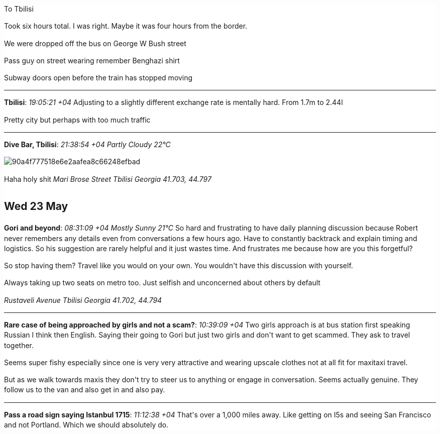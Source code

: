 To Tbilisi

Took six hours total. I was right. Maybe it was four hours from the border.

We were dropped off the bus on George W Bush street

Pass guy on street wearing remember Benghazi shirt

Subway doors open before the train has stopped moving


---

**Tbilisi**: _19:05:21 +04_
Adjusting to a slightly different exchange rate is mentally hard. From 1.7m to 2.44l

Pretty city but perhaps with too much traffic


---

**Dive Bar, Tbilisi**: _21:38:54 +04_ _Partly Cloudy 22°C_

![90a4f777518e6e2aafea8c66248efbad][24]

Haha holy shit
_Mari Brose Street Tbilisi Georgia 41.703, 44.797_

## Wed 23 May

**Gori and beyond**: _08:31:09 +04_ _Mostly Sunny 21°C_
So hard and frustrating to have daily planning discussion because Robert never remembers any details even from conversations a few hours ago. Have to constantly backtrack and explain timing and logistics. So his suggestion are rarely helpful and it just wastes time. And frustrates me because how are you this forgetful?

So stop having them? Travel like you would on your own. You wouldn't have this discussion with yourself.

Always taking up two seats on metro too. Just selfish and unconcerned about others by default

_Rustaveli Avenue Tbilisi Georgia 41.702, 44.794_

---

**Rare case of being approached by girls and not a scam?**: _10:39:09 +04_
Two girls approach is at bus station first speaking Russian I think then English. Saying their going to Gori but just two girls and don't want to get scammed. They ask to travel together.

Seems super fishy especially since one is very very attractive and wearing upscale clothes not at all fit for maxitaxi travel.

But as we walk towards maxis they don't try to steer us to anything or engage in conversation. Seems actually genuine. They follow us to the van and also get in and also pay.


---

**Pass a road sign saying Istanbul 1715**: _11:12:38 +04_
That's over a 1,000 miles away. Like getting on I5s and seeing San Francisco and not Portland. Which we should absolutely do.


[1]: /Users/matthew/Downloads/CaucasusJournal/2018-06-22-Journal-JSON/photos/2b9cabb0f836b94993374549f617b8f6.jpeg
[2]: /Users/matthew/Downloads/CaucasusJournal/2018-06-22-Journal-JSON/photos/2b7802a6edaedc59e997a013158a2988.jpeg
[3]: /Users/matthew/Downloads/CaucasusJournal/2018-06-22-Journal-JSON/photos/4a8fca440170510517adbdf9c2a660ce.jpeg
[4]: /Users/matthew/Downloads/CaucasusJournal/2018-06-22-Journal-JSON/photos/aa1e75c8049c179b3a20ce8809eff365.jpeg
[5]: /Users/matthew/Downloads/CaucasusJournal/2018-06-22-Journal-JSON/photos/914db7b04bd06d2ef7c0953dc0459683.jpeg
[6]: /Users/matthew/Downloads/CaucasusJournal/2018-06-22-Journal-JSON/photos/ba3cb48908f223963f6ee4d1cdd31e48.jpeg
[7]: /Users/matthew/Downloads/CaucasusJournal/2018-06-22-Journal-JSON/photos/46ccccb738d8dcf97d88355035db51b2.jpeg
[8]: /Users/matthew/Downloads/CaucasusJournal/2018-06-22-Journal-JSON/photos/0f3aa7a93fd8b0cfb71e9e8de5e3d881.jpeg
[9]: /Users/matthew/Downloads/CaucasusJournal/2018-06-22-Journal-JSON/photos/dba03a1817a0c0aa467d92f0994689f8.jpeg
[10]: /Users/matthew/Downloads/CaucasusJournal/2018-06-22-Journal-JSON/photos/43330386840336abc5d6cf7878ed26ce.jpeg
[11]: /Users/matthew/Downloads/CaucasusJournal/2018-06-22-Journal-JSON/photos/c55b2e5c2f07fd9e00533554cdc5bbac.jpeg
[12]: /Users/matthew/Downloads/CaucasusJournal/2018-06-22-Journal-JSON/photos/458500a569bed537592170e46a7ea8d5.jpeg
[13]: /Users/matthew/Downloads/CaucasusJournal/2018-06-22-Journal-JSON/photos/9f0e7676fe7ad3798bc7ffe450034f86.jpeg
[14]: /Users/matthew/Downloads/CaucasusJournal/2018-06-22-Journal-JSON/photos/b345392b361eda2280b60b828aee4a04.jpeg
[15]: /Users/matthew/Downloads/CaucasusJournal/2018-06-22-Journal-JSON/photos/980ac9aa53cb0e64d3d55a3c08e68dd2.jpeg
[16]: /Users/matthew/Downloads/CaucasusJournal/2018-06-22-Journal-JSON/photos/ae6df65e34474002c1c38ecf1b144acc.jpeg
[17]: /Users/matthew/Downloads/CaucasusJournal/2018-06-22-Journal-JSON/photos/e422316758c0083f82ebb1167be443c9.jpeg
[18]: /Users/matthew/Downloads/CaucasusJournal/2018-06-22-Journal-JSON/photos/6a76b180b0c6d213db19999801c53416.jpeg
[19]: /Users/matthew/Downloads/CaucasusJournal/2018-06-22-Journal-JSON/photos/367044cd48ba01f6e956ccf9a9f3c655.jpeg
[20]: /Users/matthew/Downloads/CaucasusJournal/2018-06-22-Journal-JSON/photos/f6e453299df495e26121638f00b1c800.jpeg
[21]: /Users/matthew/Downloads/CaucasusJournal/2018-06-22-Journal-JSON/photos/76804501e7693ded7e0f31e761f9f610.jpeg
[22]: /Users/matthew/Downloads/CaucasusJournal/2018-06-22-Journal-JSON/photos/fd3f3175db4c78e8731e14be9145ece8.jpeg
[23]: /Users/matthew/Downloads/CaucasusJournal/2018-06-22-Journal-JSON/photos/a7dd0f86fcdb7f8571f3c28862048fb6.jpeg
[24]: /Users/matthew/Downloads/CaucasusJournal/2018-06-22-Journal-JSON/photos/90a4f777518e6e2aafea8c66248efbad.jpeg
[25]: /Users/matthew/Downloads/CaucasusJournal/2018-06-22-Journal-JSON/photos/53d3abb379b91060c51efd2355a8a8d2.jpeg
[26]: /Users/matthew/Downloads/CaucasusJournal/2018-06-22-Journal-JSON/photos/a6817d4a92a10f9d9b928cdd813b5cf2.jpeg
[27]: /Users/matthew/Downloads/CaucasusJournal/2018-06-22-Journal-JSON/photos/9ee059a4bb1a62d1a3f0132db1f0b7eb.jpeg
[28]: /Users/matthew/Downloads/CaucasusJournal/2018-06-22-Journal-JSON/photos/391f5f0c31a6bf94cc5ed37e73b34aca.jpeg
[29]: /Users/matthew/Downloads/CaucasusJournal/2018-06-22-Journal-JSON/photos/4b45d853fa874e71bc19fc6d42bf758a.jpeg
[30]: /Users/matthew/Downloads/CaucasusJournal/2018-06-22-Journal-JSON/photos/35b65018749460e09a723b8ce5a29d86.jpeg
[31]: /Users/matthew/Downloads/CaucasusJournal/2018-06-22-Journal-JSON/photos/a691712e6d8f6b8a263dc0ccffb92240.jpeg
[32]: /Users/matthew/Downloads/CaucasusJournal/2018-06-22-Journal-JSON/photos/d133af8029eb3133cf45980e7c226c1d.jpeg
[33]: /Users/matthew/Downloads/CaucasusJournal/2018-06-22-Journal-JSON/photos/61bc06ad2c1c7b03a94980631a114ca6.jpeg
[34]: /Users/matthew/Downloads/CaucasusJournal/2018-06-22-Journal-JSON/photos/9097257530b32b54ad10ebc95768c58e.jpeg
[35]: /Users/matthew/Downloads/CaucasusJournal/2018-06-22-Journal-JSON/photos/13e20ed85640a44f30349e6ea2013c45.jpeg
[36]: /Users/matthew/Downloads/CaucasusJournal/2018-06-22-Journal-JSON/photos/445ecd976782b478c3b7b14df2bbe2d0.jpeg
[37]: /Users/matthew/Downloads/CaucasusJournal/2018-06-22-Journal-JSON/photos/0a857ef6afc5c2dfb8499ecf194dd0a6.jpeg
[38]: /Users/matthew/Downloads/CaucasusJournal/2018-06-22-Journal-JSON/photos/1df7de9a8ee618993fbae15e5c9fcf25.jpeg
[39]: /Users/matthew/Downloads/CaucasusJournal/2018-06-22-Journal-JSON/photos/501a52e6fd0112c753329f634cb82c9c.jpeg
[40]: /Users/matthew/Downloads/CaucasusJournal/2018-06-22-Journal-JSON/photos/dd1e535fbf196572ab30f0f16ebae905.jpeg
[41]: /Users/matthew/Downloads/CaucasusJournal/2018-06-22-Journal-JSON/photos/5a4f8b23cfc308fdf046e13e7dc86eb4.jpeg
[42]: /Users/matthew/Downloads/CaucasusJournal/2018-06-22-Journal-JSON/photos/9771445d436c456f34bf73b83cbffa0e.jpeg
[43]: /Users/matthew/Downloads/CaucasusJournal/2018-06-22-Journal-JSON/photos/3de4c9fceef7155894b53e5ae237d709.jpeg
[44]: /Users/matthew/Downloads/CaucasusJournal/2018-06-22-Journal-JSON/photos/d046d9dc019312f80a866d716c3c284c.jpeg
[45]: /Users/matthew/Downloads/CaucasusJournal/2018-06-22-Journal-JSON/photos/f68e6732f1e123bf6e4e08d8000ab84c.jpeg
[46]: /Users/matthew/Downloads/CaucasusJournal/2018-06-22-Journal-JSON/photos/95e9cf97e3b2e10c7cf5e7a3f6937841.jpeg
[47]: /Users/matthew/Downloads/CaucasusJournal/2018-06-22-Journal-JSON/photos/f16d37c4a3f2027775dea24812b96b60.jpeg
[48]: /Users/matthew/Downloads/CaucasusJournal/2018-06-22-Journal-JSON/photos/fa3b54f5a26caed5b992fe6f0bbab450.jpeg
[49]: /Users/matthew/Downloads/CaucasusJournal/2018-06-22-Journal-JSON/photos/a7c7dd10f7c8465fe2a1a56d8f67d0e2.jpeg
[50]: /Users/matthew/Downloads/CaucasusJournal/2018-06-22-Journal-JSON/photos/db702af310d8d5280bbf39b743b70e41.jpeg
[51]: /Users/matthew/Downloads/CaucasusJournal/2018-06-22-Journal-JSON/photos/5ed550efa5a16e7cdb961c84b2dd54e5.jpeg
[52]: /Users/matthew/Downloads/CaucasusJournal/2018-06-22-Journal-JSON/photos/1eee332c9d1b4e8620c901cc400d7f7a.jpeg
[53]: /Users/matthew/Downloads/CaucasusJournal/2018-06-22-Journal-JSON/photos/64b52e03d640dce190e1406f01e89a9f.jpeg
[54]: /Users/matthew/Downloads/CaucasusJournal/2018-06-22-Journal-JSON/photos/34572d9bb156cc1b579b16e950fb1a91.jpeg
[55]: /Users/matthew/Downloads/CaucasusJournal/2018-06-22-Journal-JSON/photos/68e2ec68dbd8306300670f66b9f37b4f.jpeg
[56]: /Users/matthew/Downloads/CaucasusJournal/2018-06-22-Journal-JSON/photos/4fc1f5e5f7b8fe712e8adef489731a1e.jpeg
[57]: /Users/matthew/Downloads/CaucasusJournal/2018-06-22-Journal-JSON/photos/f9a0f203e6d1b29259c89fc4f259672c.jpeg
[58]: /Users/matthew/Downloads/CaucasusJournal/2018-06-22-Journal-JSON/photos/5865f36ff90e307cd071e56e72ba3cc6.jpeg
[59]: /Users/matthew/Downloads/CaucasusJournal/2018-06-22-Journal-JSON/photos/b53dc7f1aee75d68d420a7d1bce7b078.jpeg
[60]: /Users/matthew/Downloads/CaucasusJournal/2018-06-22-Journal-JSON/photos/a2d9241da6a366b4850580d032c99137.jpeg
[61]: /Users/matthew/Downloads/CaucasusJournal/2018-06-22-Journal-JSON/photos/db0bf44a35d7796f8c238a7691acf70e.jpeg
[62]: /Users/matthew/Downloads/CaucasusJournal/2018-06-22-Journal-JSON/photos/e70d0e1c3c17f6eb9e524aea94346fc4.jpeg
[63]: /Users/matthew/Downloads/CaucasusJournal/2018-06-22-Journal-JSON/photos/ab865937ef7e66f418ef937819fd256e.jpeg
[64]: /Users/matthew/Downloads/CaucasusJournal/2018-06-22-Journal-JSON/photos/73964982cb4528ff711cf7f26e5bba1d.jpeg
[65]: /Users/matthew/Downloads/CaucasusJournal/2018-06-22-Journal-JSON/photos/43bfecf585f38f93b6e1e2f389a956ee.jpeg
[66]: /Users/matthew/Downloads/CaucasusJournal/2018-06-22-Journal-JSON/photos/44b690085d614e1f19615a4ce94142da.jpeg
[67]: /Users/matthew/Downloads/CaucasusJournal/2018-06-22-Journal-JSON/photos/98f7c6bd395611cdf6034a42abd42f5f.jpeg
[68]: /Users/matthew/Downloads/CaucasusJournal/2018-06-22-Journal-JSON/photos/64d76470cb34e31748daa73b7184e5b6.jpeg
[69]: /Users/matthew/Downloads/CaucasusJournal/2018-06-22-Journal-JSON/photos/2e273fcec7b2c21c5ccf1ed75b1d2aa3.jpeg
[70]: /Users/matthew/Downloads/CaucasusJournal/2018-06-22-Journal-JSON/photos/e15921d2a68974b41cf5d414c666b444.jpeg
[71]: /Users/matthew/Downloads/CaucasusJournal/2018-06-22-Journal-JSON/photos/ddd94512a30c7f108dad29a79cdebbd3.jpeg
[72]: /Users/matthew/Downloads/CaucasusJournal/2018-06-22-Journal-JSON/photos/deceee50f907c66bba8c0e5da204e831.jpeg
[73]: /Users/matthew/Downloads/CaucasusJournal/2018-06-22-Journal-JSON/photos/9dd6c7c9adb3175ae977f3fc2cbf97f6.jpeg
[74]: /Users/matthew/Downloads/CaucasusJournal/2018-06-22-Journal-JSON/photos/085d48c3f049f8b5fba7545dd1b04cdc.jpeg
[75]: /Users/matthew/Downloads/CaucasusJournal/2018-06-22-Journal-JSON/photos/3b49025cb9e5247aaef557d962d13730.jpeg
[76]: /Users/matthew/Downloads/CaucasusJournal/2018-06-22-Journal-JSON/photos/576b33c1de62df22a7da296ecfc3bf78.jpeg
[77]: /Users/matthew/Downloads/CaucasusJournal/2018-06-22-Journal-JSON/photos/e4a5208e44d290e23db634d9662d6c03.jpeg
[78]: /Users/matthew/Downloads/CaucasusJournal/2018-06-22-Journal-JSON/photos/ada535057cdcb24ba1a20a40b6484982.jpeg
[79]: /Users/matthew/Downloads/CaucasusJournal/2018-06-22-Journal-JSON/photos/04b945dab56ea45e1d0c06b223c38e4a.jpeg
[80]: /Users/matthew/Downloads/CaucasusJournal/2018-06-22-Journal-JSON/photos/b14fc740a2c19ffaa85961e52eb07a42.jpeg
[81]: /Users/matthew/Downloads/CaucasusJournal/2018-06-22-Journal-JSON/photos/460fd01d38612b76c7d1239218df18da.jpeg